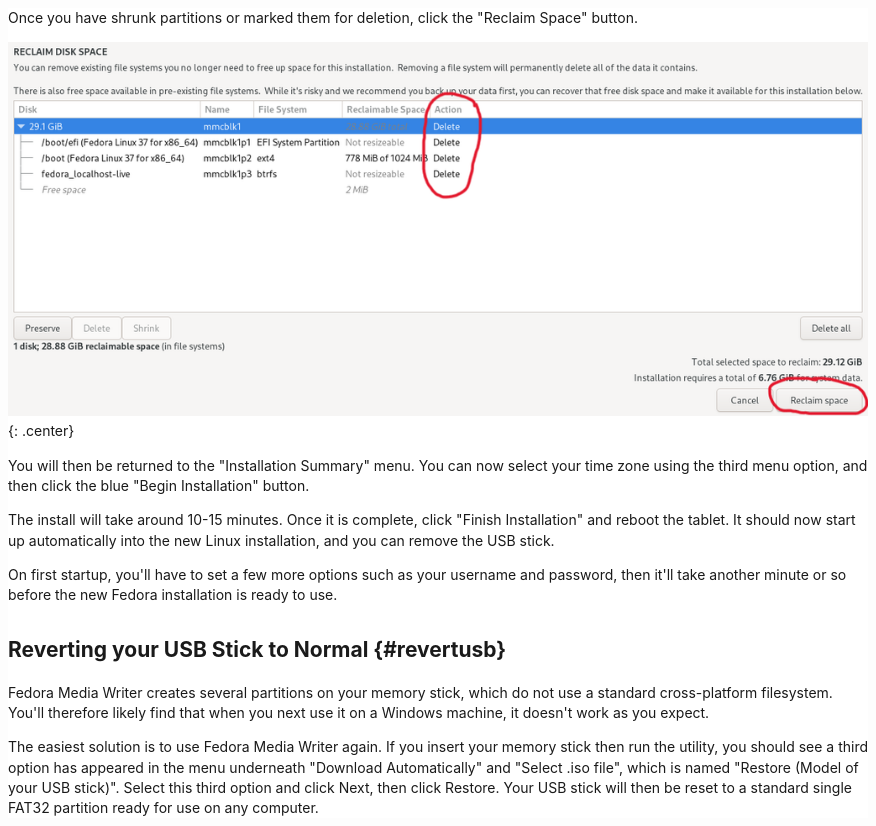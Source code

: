 Once you have shrunk partitions or marked them for deletion, click the "Reclaim Space" button.

![Fedora installer reclaim space menu](/guides/linx-fedora-install-5.png){: .center}

You will then be returned to the "Installation Summary" menu. You can now select your time zone using the third menu option, and then click the blue "Begin Installation" button.

The install will take around 10-15 minutes. Once it is complete, click "Finish Installation" and reboot the tablet. It should now start up automatically into the new Linux installation, and you can remove the USB stick.

On first startup, you'll have to set a few more options such as your username and password, then it'll take another minute or so before the new Fedora installation is ready to use.

## Reverting your USB Stick to Normal {#revertusb}

Fedora Media Writer creates several partitions on your memory stick, which do not use a standard cross-platform filesystem. You'll therefore likely find that when you next use it on a Windows machine, it doesn't work as you expect.

The easiest solution is to use Fedora Media Writer again. If you insert your memory stick then run the utility, you should see a third option has appeared in the menu underneath "Download Automatically" and "Select .iso file", which is named "Restore (Model of your USB stick)". Select this third option and click Next, then click Restore. Your USB stick will then be reset to a standard single FAT32 partition ready for use on any computer.
